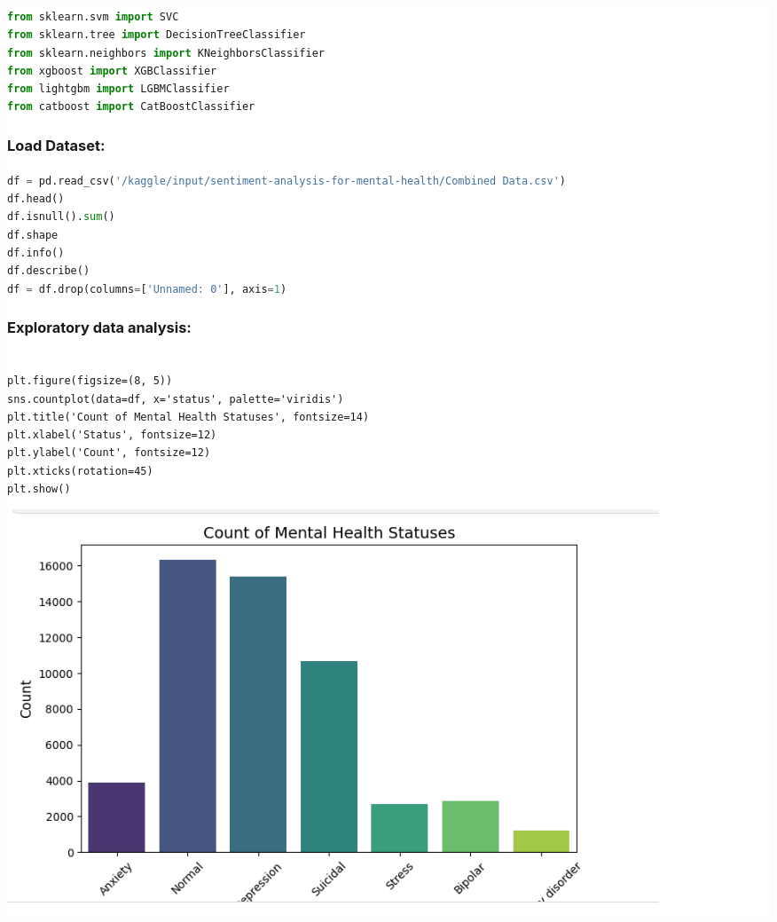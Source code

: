 ```python
from sklearn.svm import SVC
from sklearn.tree import DecisionTreeClassifier
from sklearn.neighbors import KNeighborsClassifier
from xgboost import XGBClassifier
from lightgbm import LGBMClassifier
from catboost import CatBoostClassifier
```
### **Load Dataset**:
```python
df = pd.read_csv('/kaggle/input/sentiment-analysis-for-mental-health/Combined Data.csv')
df.head()
df.isnull().sum()
df.shape
df.info()
df.describe()
df = df.drop(columns=['Unnamed: 0'], axis=1)

```

### **Exploratory data analysis**:
```pthon

plt.figure(figsize=(8, 5))
sns.countplot(data=df, x='status', palette='viridis')
plt.title('Count of Mental Health Statuses', fontsize=14)
plt.xlabel('Status', fontsize=12)
plt.ylabel('Count', fontsize=12)
plt.xticks(rotation=45)
plt.show()

```
![Alt text](https://github.com/Arif-miad/Mental-Health-Classification-Dataset/blob/main/resulit/Arif3.PNG)
